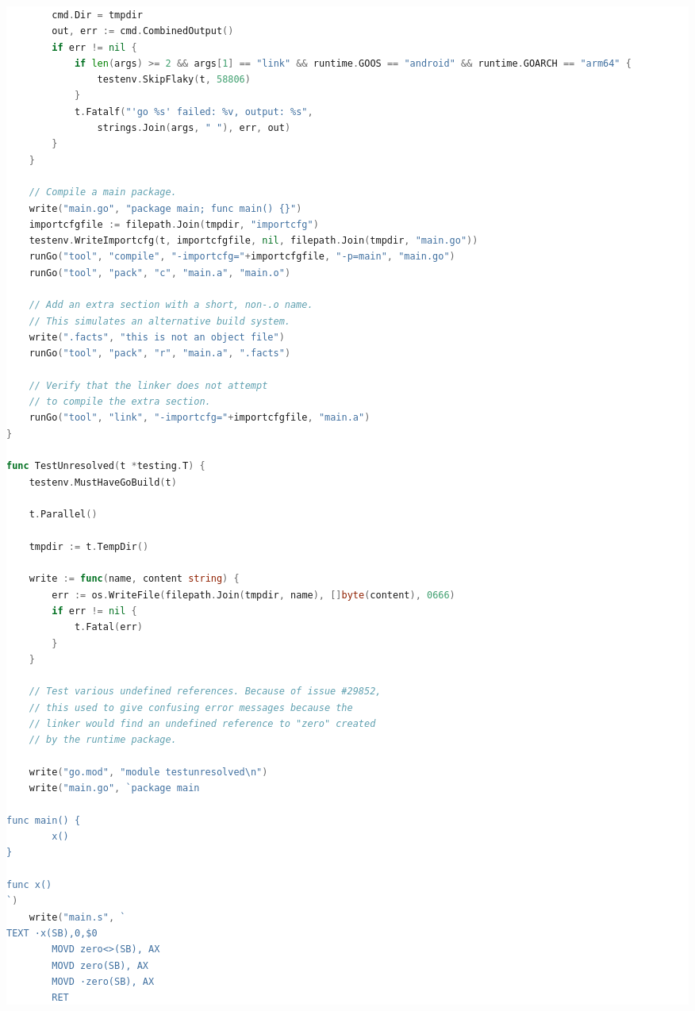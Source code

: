 ```go
		cmd.Dir = tmpdir
		out, err := cmd.CombinedOutput()
		if err != nil {
			if len(args) >= 2 && args[1] == "link" && runtime.GOOS == "android" && runtime.GOARCH == "arm64" {
				testenv.SkipFlaky(t, 58806)
			}
			t.Fatalf("'go %s' failed: %v, output: %s",
				strings.Join(args, " "), err, out)
		}
	}

	// Compile a main package.
	write("main.go", "package main; func main() {}")
	importcfgfile := filepath.Join(tmpdir, "importcfg")
	testenv.WriteImportcfg(t, importcfgfile, nil, filepath.Join(tmpdir, "main.go"))
	runGo("tool", "compile", "-importcfg="+importcfgfile, "-p=main", "main.go")
	runGo("tool", "pack", "c", "main.a", "main.o")

	// Add an extra section with a short, non-.o name.
	// This simulates an alternative build system.
	write(".facts", "this is not an object file")
	runGo("tool", "pack", "r", "main.a", ".facts")

	// Verify that the linker does not attempt
	// to compile the extra section.
	runGo("tool", "link", "-importcfg="+importcfgfile, "main.a")
}

func TestUnresolved(t *testing.T) {
	testenv.MustHaveGoBuild(t)

	t.Parallel()

	tmpdir := t.TempDir()

	write := func(name, content string) {
		err := os.WriteFile(filepath.Join(tmpdir, name), []byte(content), 0666)
		if err != nil {
			t.Fatal(err)
		}
	}

	// Test various undefined references. Because of issue #29852,
	// this used to give confusing error messages because the
	// linker would find an undefined reference to "zero" created
	// by the runtime package.

	write("go.mod", "module testunresolved\n")
	write("main.go", `package main

func main() {
        x()
}

func x()
`)
	write("main.s", `
TEXT ·x(SB),0,$0
        MOVD zero<>(SB), AX
        MOVD zero(SB), AX
        MOVD ·zero(SB), AX
        RET
```